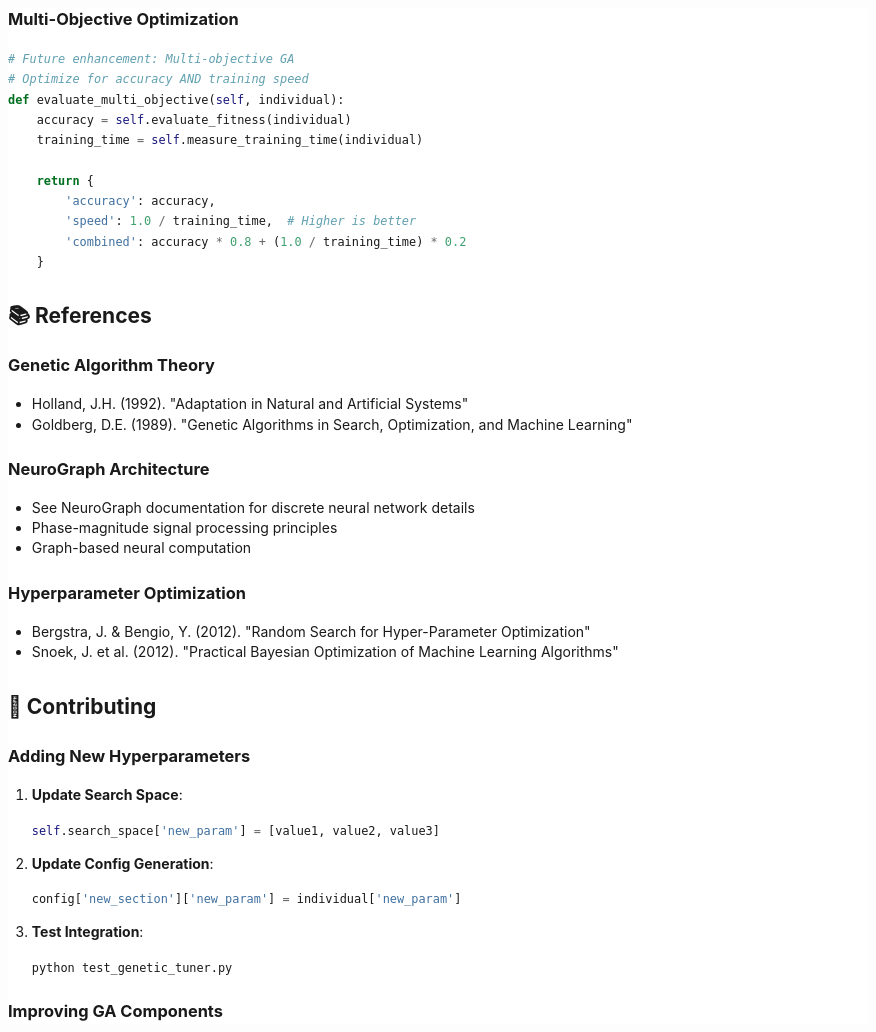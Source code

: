 ### Multi-Objective Optimization

```python
# Future enhancement: Multi-objective GA
# Optimize for accuracy AND training speed
def evaluate_multi_objective(self, individual):
    accuracy = self.evaluate_fitness(individual)
    training_time = self.measure_training_time(individual)
    
    return {
        'accuracy': accuracy,
        'speed': 1.0 / training_time,  # Higher is better
        'combined': accuracy * 0.8 + (1.0 / training_time) * 0.2
    }
```

## 📚 References

### Genetic Algorithm Theory
- Holland, J.H. (1992). "Adaptation in Natural and Artificial Systems"
- Goldberg, D.E. (1989). "Genetic Algorithms in Search, Optimization, and Machine Learning"

### NeuroGraph Architecture
- See NeuroGraph documentation for discrete neural network details
- Phase-magnitude signal processing principles
- Graph-based neural computation

### Hyperparameter Optimization
- Bergstra, J. & Bengio, Y. (2012). "Random Search for Hyper-Parameter Optimization"
- Snoek, J. et al. (2012). "Practical Bayesian Optimization of Machine Learning Algorithms"

## 🤝 Contributing

### Adding New Hyperparameters

1. **Update Search Space**:
   ```python
   self.search_space['new_param'] = [value1, value2, value3]
   ```

2. **Update Config Generation**:
   ```python
   config['new_section']['new_param'] = individual['new_param']
   ```

3. **Test Integration**:
   ```bash
   python test_genetic_tuner.py
   ```

### Improving GA Components
